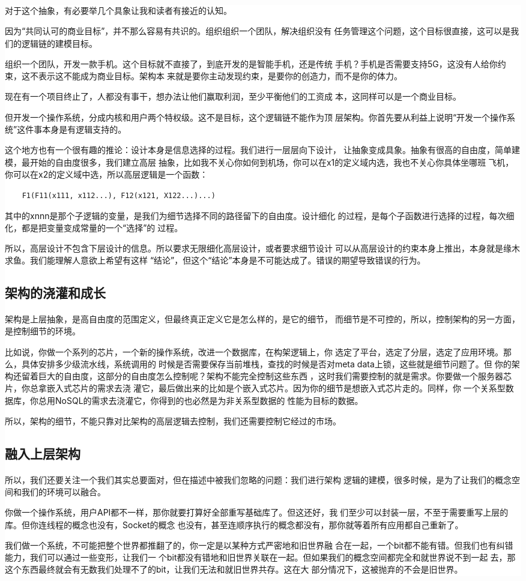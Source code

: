 对于这个抽象，有必要举几个具象让我和读者有接近的认知。

因为“共同认可的商业目标”，并不那么容易有共识的。组织组织一个团队，解决组织没有
任务管理这个问题，这个目标很直接，这可以是我们的逻辑链的建模目标。

组织一个团队，开发一款手机。这个目标就不直接了，到底开发的是智能手机，还是传统
手机？手机是否需要支持5G，这没有人给你约束，这不表示这不能成为商业目标。架构本
来就是要你主动发现约束，是要你的创造力，而不是你的体力。

现在有一个项目终止了，人都没有事干，想办法让他们赢取利润，至少平衡他们的工资成
本，这同样可以是一个商业目标。

但开发一个操作系统，分成内核和用户两个特权级。这不是目标，这个逻辑链不能作为顶
层架构。你首先要从利益上说明“开发一个操作系统”这件事本身是有逻辑支持的。

这个地方也有一个很有趣的推论：设计本身是信息选择的过程。我们进行一层层向下设计，
让抽象变成具象。抽象有很高的自由度，简单建模，最开始的自由度很多，我们建立高层
抽象，比如我不关心你如何到机场，你可以在x1的定义域内选，我也不关心你具体坐哪班
飞机，你可以在x2的定义域中选，所以高层逻辑是一个函数：

        F1(F11(x111, x112...), F12(x121, X122...)...)

其中的xnnn是那个子逻辑的变量，是我们为细节选择不同的路径留下的自由度。设计细化
的过程，是每个子函数进行选择的过程，每次细化，都是把变量变成常量的一个“选择”的
过程。

所以，高层设计不包含下层设计的信息。所以要求无限细化高层设计，或者要求细节设计
可以从高层设计的约束本身上推出，本身就是缘木求鱼。我们能理解人意欲上希望有这样
“结论”，但这个“结论”本身是不可能达成了。错误的期望导致错误的行为。

架构的浇灌和成长
----------------
架构是上层抽象，是高自由度的范围定义，但最终真正定义它是怎么样的，是它的细节，
而细节是不可控的，所以，控制架构的另一方面，是控制细节的环境。

比如说，你做一个系列的芯片，一个新的操作系统，改进一个数据库，在构架逻辑上，你
选定了平台，选定了分层，选定了应用环境。那么，具体安排多少级流水线，系统调用的
时候是否需要保存当前堆栈，查找的时候是否对meta data上锁，这些就是细节问题了。但
你的架构还留着巨大的自由度，这部分的自由度怎么控制呢？架构不能完全控制这些东西
，这时我们需要控制的就是需求。你要做一个服务器芯片，你总拿嵌入式芯片的需求去浇
灌它，最后做出来的比如是个嵌入式芯片。因为你的细节是想嵌入式芯片走的。同样，你
一个关系型数据库，你总用NoSQL的需求去浇灌它，你得到的也必然是为非关系型数据的
性能为目标的数据。

所以，架构的细节，不能只靠对比架构的高层逻辑去控制，我们还需要控制它经过的市场。

融入上层架构
-------------

所以，我们还要关注一个我们其实总要面对，但在描述中被我们忽略的问题：我们进行架构
逻辑的建模，很多时候，是为了让我们的概念空间和我们的环境可以融合。

你做一个操作系统，用户API都不一样，那你就要打算好全部重写基础库了。但这还好，我
们至少可以封装一层，不至于需要重写上层的库。但你连线程的概念也没有，Socket的概念
也没有，甚至连顺序执行的概念都没有，那你就等着所有应用都自己重新了。

我们做一个系统，不可能把整个世界都推翻了的，你一定是以某种方式严密地和旧世界融
合在一起，一个bit都不能有错。但我们也有纠错能力，我们可以通过一些变形，让我们一
个bit都没有错地和旧世界关联在一起。但如果我们的概念空间都完全和就世界说不到一起
去，那这个东西最终就会有无数我们处理不了的bit，让我们无法和就旧世界共存。这在大
部分情况下，这被抛弃的不会是旧世界。
